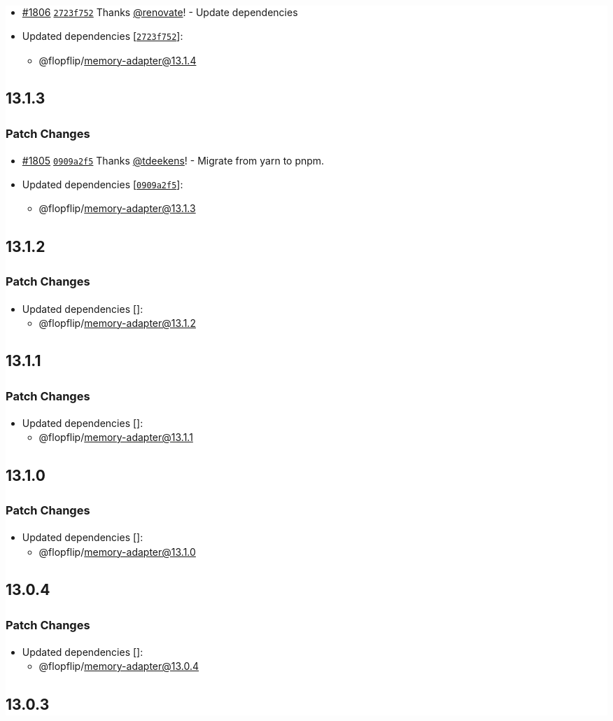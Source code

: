 - [#1806](https://github.com/tdeekens/flopflip/pull/1806) [`2723f752`](https://github.com/tdeekens/flopflip/commit/2723f752a36260c61148de80c553c08c64aa2c57) Thanks [@renovate](https://github.com/apps/renovate)! - Update dependencies

- Updated dependencies [[`2723f752`](https://github.com/tdeekens/flopflip/commit/2723f752a36260c61148de80c553c08c64aa2c57)]:
  - @flopflip/memory-adapter@13.1.4

## 13.1.3

### Patch Changes

- [#1805](https://github.com/tdeekens/flopflip/pull/1805) [`0909a2f5`](https://github.com/tdeekens/flopflip/commit/0909a2f58a003157b3e212b37a6bf50bba6feafb) Thanks [@tdeekens](https://github.com/tdeekens)! - Migrate from yarn to pnpm.

- Updated dependencies [[`0909a2f5`](https://github.com/tdeekens/flopflip/commit/0909a2f58a003157b3e212b37a6bf50bba6feafb)]:
  - @flopflip/memory-adapter@13.1.3

## 13.1.2

### Patch Changes

- Updated dependencies []:
  - @flopflip/memory-adapter@13.1.2

## 13.1.1

### Patch Changes

- Updated dependencies []:
  - @flopflip/memory-adapter@13.1.1

## 13.1.0

### Patch Changes

- Updated dependencies []:
  - @flopflip/memory-adapter@13.1.0

## 13.0.4

### Patch Changes

- Updated dependencies []:
  - @flopflip/memory-adapter@13.0.4

## 13.0.3
